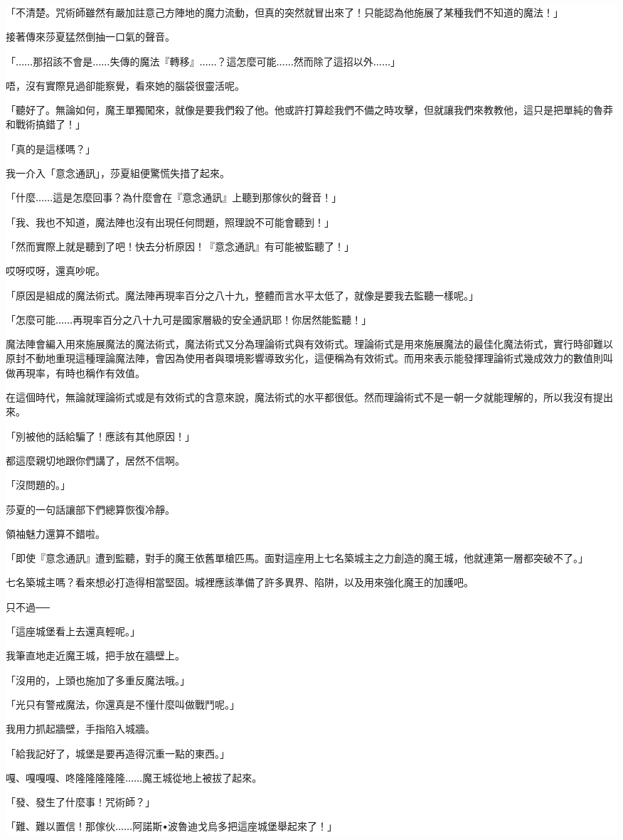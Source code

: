 <p>「不清楚。咒術師雖然有嚴加註意己方陣地的魔力流動，但真的突然就冒出來了！只能認為他施展了某種我們不知道的魔法！」</p>

<p>接著傳來莎夏猛然倒抽一口氣的聲音。</p>

<p>「……那招該不會是……失傳的魔法『轉移』……？這怎麼可能……然而除了這招以外……」</p>

<p>唔，沒有實際見過卻能察覺，看來她的腦袋很靈活呢。</p>

<p>「聽好了。無論如何，魔王單獨闖來，就像是要我們殺了他。他或許打算趁我們不備之時攻擊，但就讓我們來教教他，這只是把單純的魯莽和戰術搞錯了！」</p>

<p>「真的是這樣嗎？」</p>

<p>我一介入「意念通訊」，莎夏組便驚慌失措了起來。</p>

<p>「什麼……這是怎麼回事？為什麼會在『意念通訊』上聽到那傢伙的聲音！」</p>

<p>「我、我也不知道，魔法陣也沒有出現任何問題，照理說不可能會聽到！」</p>

<p>「然而實際上就是聽到了吧！快去分析原因！『意念通訊』有可能被監聽了！」</p>

<p>哎呀哎呀，還真吵呢。</p>

<p>「原因是組成的魔法術式。魔法陣再現率百分之八十九，整體而言水平太低了，就像是要我去監聽一樣呢。」</p>

<p>「怎麼可能……再現率百分之八十九可是國家層級的安全通訊耶！你居然能監聽！」</p>

<p>魔法陣會編入用來施展魔法的魔法術式，魔法術式又分為理論術式與有效術式。理論術式是用來施展魔法的最佳化魔法術式，實行時卻難以原封不動地重現這種理論魔法陣，會因為使用者與環境影響導致劣化，這便稱為有效術式。而用來表示能發揮理論術式幾成效力的數值則叫做再現率，有時也稱作有效值。</p>

<p>在這個時代，無論就理論術式或是有效術式的含意來說，魔法術式的水平都很低。然而理論術式不是一朝一夕就能理解的，所以我沒有提出來。</p>

<p>「別被他的話給騙了！應該有其他原因！」</p>

<p>都這麼親切地跟你們講了，居然不信啊。</p>

<p>「沒問題的。」</p>

<p>莎夏的一句話讓部下們總算恢復冷靜。</p>

<p>領袖魅力還算不錯啦。</p>

<p>「即使『意念通訊』遭到監聽，對手的魔王依舊單槍匹馬。面對這座用上七名築城主之力創造的魔王城，他就連第一層都突破不了。」</p>

<p>七名築城主嗎？看來想必打造得相當堅固。城裡應該準備了許多異界、陷阱，以及用來強化魔王的加護吧。</p>

<p>只不過──</p>

<p>「這座城堡看上去還真輕呢。」</p>

<p>我筆直地走近魔王城，把手放在牆壁上。</p>

<p>「沒用的，上頭也施加了多重反魔法哦。」</p>

<p>「光只有警戒魔法，你還真是不懂什麼叫做戰鬥呢。」</p>

<p>我用力抓起牆壁，手指陷入城牆。</p>

<p>「給我記好了，城堡是要再造得沉重一點的東西。」</p>

<p>嘎、嘎嘎嘎、咚隆隆隆隆隆……魔王城從地上被拔了起來。</p>

<p>「發、發生了什麼事！咒術師？」</p>

<p>「難、難以置信！那傢伙……阿諾斯•波魯迪戈烏多把這座城堡舉起來了！」</p>
